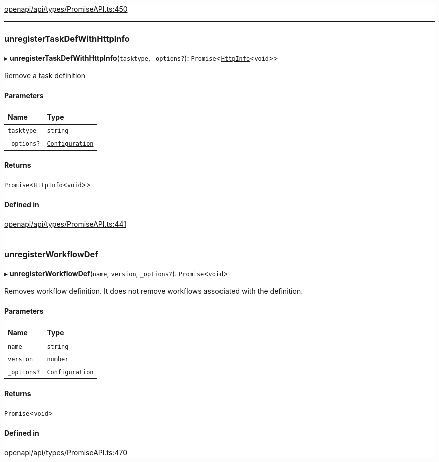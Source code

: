 [openapi/api/types/PromiseAPI.ts:450](https://github.com/swift-conductor/conductor-client-typescript/blob/9866b7c/openapi/api/types/PromiseAPI.ts#L450)

___

### unregisterTaskDefWithHttpInfo

▸ **unregisterTaskDefWithHttpInfo**(`tasktype`, `_options?`): `Promise`\<[`HttpInfo`](openapi_api.HttpInfo.md)\<`void`\>\>

Remove a task definition

#### Parameters

| Name | Type |
| :------ | :------ |
| `tasktype` | `string` |
| `_options?` | [`Configuration`](../interfaces/openapi_api.Configuration.md) |

#### Returns

`Promise`\<[`HttpInfo`](openapi_api.HttpInfo.md)\<`void`\>\>

#### Defined in

[openapi/api/types/PromiseAPI.ts:441](https://github.com/swift-conductor/conductor-client-typescript/blob/9866b7c/openapi/api/types/PromiseAPI.ts#L441)

___

### unregisterWorkflowDef

▸ **unregisterWorkflowDef**(`name`, `version`, `_options?`): `Promise`\<`void`\>

Removes workflow definition. It does not remove workflows associated with the definition.

#### Parameters

| Name | Type |
| :------ | :------ |
| `name` | `string` |
| `version` | `number` |
| `_options?` | [`Configuration`](../interfaces/openapi_api.Configuration.md) |

#### Returns

`Promise`\<`void`\>

#### Defined in

[openapi/api/types/PromiseAPI.ts:470](https://github.com/swift-conductor/conductor-client-typescript/blob/9866b7c/openapi/api/types/PromiseAPI.ts#L470)
